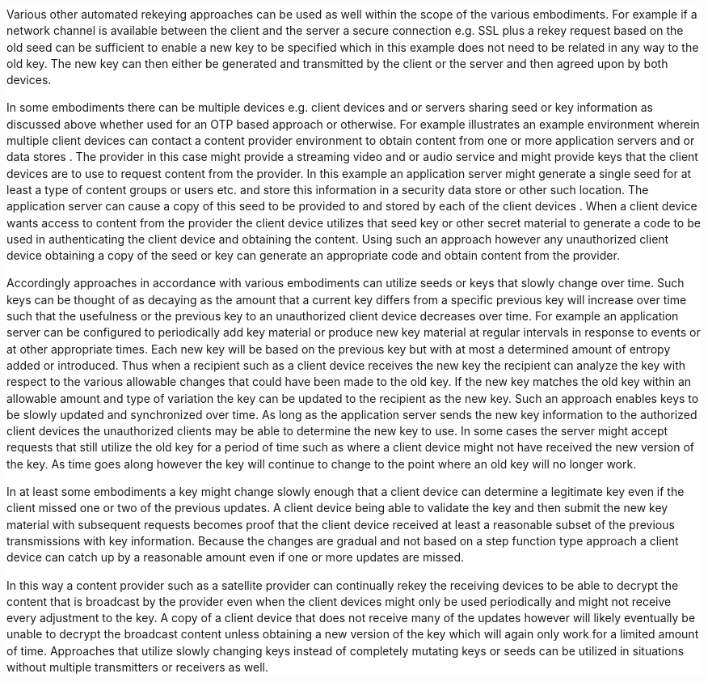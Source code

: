 Various other automated rekeying approaches can be used as well within the scope of the various embodiments. For example if a network channel is available between the client and the server a secure connection e.g. SSL plus a rekey request based on the old seed can be sufficient to enable a new key to be specified which in this example does not need to be related in any way to the old key. The new key can then either be generated and transmitted by the client or the server and then agreed upon by both devices.

In some embodiments there can be multiple devices e.g. client devices and or servers sharing seed or key information as discussed above whether used for an OTP based approach or otherwise. For example illustrates an example environment wherein multiple client devices can contact a content provider environment to obtain content from one or more application servers and or data stores . The provider in this case might provide a streaming video and or audio service and might provide keys that the client devices are to use to request content from the provider. In this example an application server might generate a single seed for at least a type of content groups or users etc. and store this information in a security data store or other such location. The application server can cause a copy of this seed to be provided to and stored by each of the client devices . When a client device wants access to content from the provider the client device utilizes that seed key or other secret material to generate a code to be used in authenticating the client device and obtaining the content. Using such an approach however any unauthorized client device obtaining a copy of the seed or key can generate an appropriate code and obtain content from the provider.

Accordingly approaches in accordance with various embodiments can utilize seeds or keys that slowly change over time. Such keys can be thought of as decaying as the amount that a current key differs from a specific previous key will increase over time such that the usefulness or the previous key to an unauthorized client device decreases over time. For example an application server can be configured to periodically add key material or produce new key material at regular intervals in response to events or at other appropriate times. Each new key will be based on the previous key but with at most a determined amount of entropy added or introduced. Thus when a recipient such as a client device receives the new key the recipient can analyze the key with respect to the various allowable changes that could have been made to the old key. If the new key matches the old key within an allowable amount and type of variation the key can be updated to the recipient as the new key. Such an approach enables keys to be slowly updated and synchronized over time. As long as the application server sends the new key information to the authorized client devices the unauthorized clients may be able to determine the new key to use. In some cases the server might accept requests that still utilize the old key for a period of time such as where a client device might not have received the new version of the key. As time goes along however the key will continue to change to the point where an old key will no longer work.

In at least some embodiments a key might change slowly enough that a client device can determine a legitimate key even if the client missed one or two of the previous updates. A client device being able to validate the key and then submit the new key material with subsequent requests becomes proof that the client device received at least a reasonable subset of the previous transmissions with key information. Because the changes are gradual and not based on a step function type approach a client device can catch up by a reasonable amount even if one or more updates are missed.

In this way a content provider such as a satellite provider can continually rekey the receiving devices to be able to decrypt the content that is broadcast by the provider even when the client devices might only be used periodically and might not receive every adjustment to the key. A copy of a client device that does not receive many of the updates however will likely eventually be unable to decrypt the broadcast content unless obtaining a new version of the key which will again only work for a limited amount of time. Approaches that utilize slowly changing keys instead of completely mutating keys or seeds can be utilized in situations without multiple transmitters or receivers as well.
